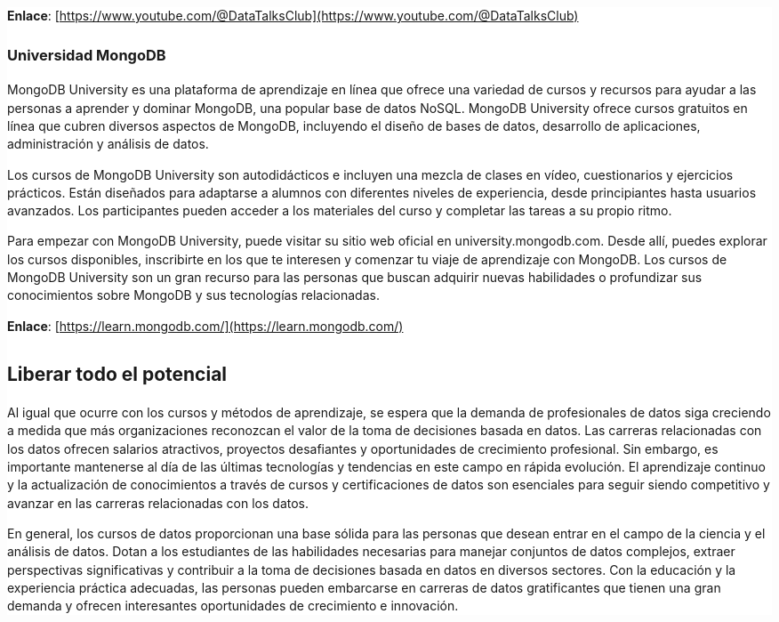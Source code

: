 **Enlace**: [https://www.youtube.com/@DataTalksClub](https://www.youtube.com/@DataTalksClub)

### Universidad MongoDB

MongoDB University es una plataforma de aprendizaje en línea que ofrece una variedad de cursos y recursos para ayudar a las personas a aprender y dominar MongoDB, una popular base de datos NoSQL. MongoDB University ofrece cursos gratuitos en línea que cubren diversos aspectos de MongoDB, incluyendo el diseño de bases de datos, desarrollo de aplicaciones, administración y análisis de datos.

Los cursos de MongoDB University son autodidácticos e incluyen una mezcla de clases en vídeo, cuestionarios y ejercicios prácticos. Están diseñados para adaptarse a alumnos con diferentes niveles de experiencia, desde principiantes hasta usuarios avanzados. Los participantes pueden acceder a los materiales del curso y completar las tareas a su propio ritmo.

Para empezar con MongoDB University, puede visitar su sitio web oficial en university.mongodb.com. Desde allí, puedes explorar los cursos disponibles, inscribirte en los que te interesen y comenzar tu viaje de aprendizaje con MongoDB. Los cursos de MongoDB University son un gran recurso para las personas que buscan adquirir nuevas habilidades o profundizar sus conocimientos sobre MongoDB y sus tecnologías relacionadas.

**Enlace**: [https://learn.mongodb.com/](https://learn.mongodb.com/)

## Liberar todo el potencial

Al igual que ocurre con los cursos y métodos de aprendizaje, se espera que la demanda de profesionales de datos siga creciendo a medida que más organizaciones reconozcan el valor de la toma de decisiones basada en datos. Las carreras relacionadas con los datos ofrecen salarios atractivos, proyectos desafiantes y oportunidades de crecimiento profesional. Sin embargo, es importante mantenerse al día de las últimas tecnologías y tendencias en este campo en rápida evolución. El aprendizaje continuo y la actualización de conocimientos a través de cursos y certificaciones de datos son esenciales para seguir siendo competitivo y avanzar en las carreras relacionadas con los datos.

En general, los cursos de datos proporcionan una base sólida para las personas que desean entrar en el campo de la ciencia y el análisis de datos. Dotan a los estudiantes de las habilidades necesarias para manejar conjuntos de datos complejos, extraer perspectivas significativas y contribuir a la toma de decisiones basada en datos en diversos sectores. Con la educación y la experiencia práctica adecuadas, las personas pueden embarcarse en carreras de datos gratificantes que tienen una gran demanda y ofrecen interesantes oportunidades de crecimiento e innovación.